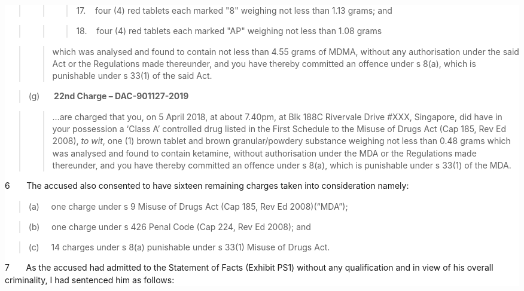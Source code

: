 >>> 17.    four (4) red tablets each marked "8" weighing not less than 1.13 grams; and

>>> 18.    four (4) red tablets each marked "AP" weighing not less than 1.08 grams

>> which was analysed and found to contain not less than 4.55 grams of MDMA, without any authorisation under the said Act or the Regulations made thereunder, and you have thereby committed an offence under s 8(a), which is punishable under s 33(1) of the said Act.

> (g)      **22nd Charge – DAC-901127-2019**

>> …are charged that you, on 5 April 2018, at about 7.40pm, at Blk 188C Rivervale Drive #XXX, Singapore, did have in your possession a ‘Class A’ controlled drug listed in the First Schedule to the Misuse of Drugs Act (Cap 185, Rev Ed 2008), _to wit_, one (1) brown tablet and brown granular/powdery substance weighing not less than 0.48 grams which was analysed and found to contain ketamine, without authorisation under the MDA or the Regulations made thereunder, and you have thereby committed an offence under s 8(a), which is punishable under s 33(1) of the MDA.

6       The accused also consented to have sixteen remaining charges taken into consideration namely:

> (a)     one charge under s 9 Misuse of Drugs Act (Cap 185, Rev Ed 2008)(“MDA”);

> (b)     one charge under s 426 Penal Code (Cap 224, Rev Ed 2008); and

> (c)     14 charges under s 8(a) punishable under s 33(1) Misuse of Drugs Act.

7       As the accused had admitted to the Statement of Facts (Exhibit PS1) without any qualification and in view of his overall criminality, I had sentenced him as follows:
